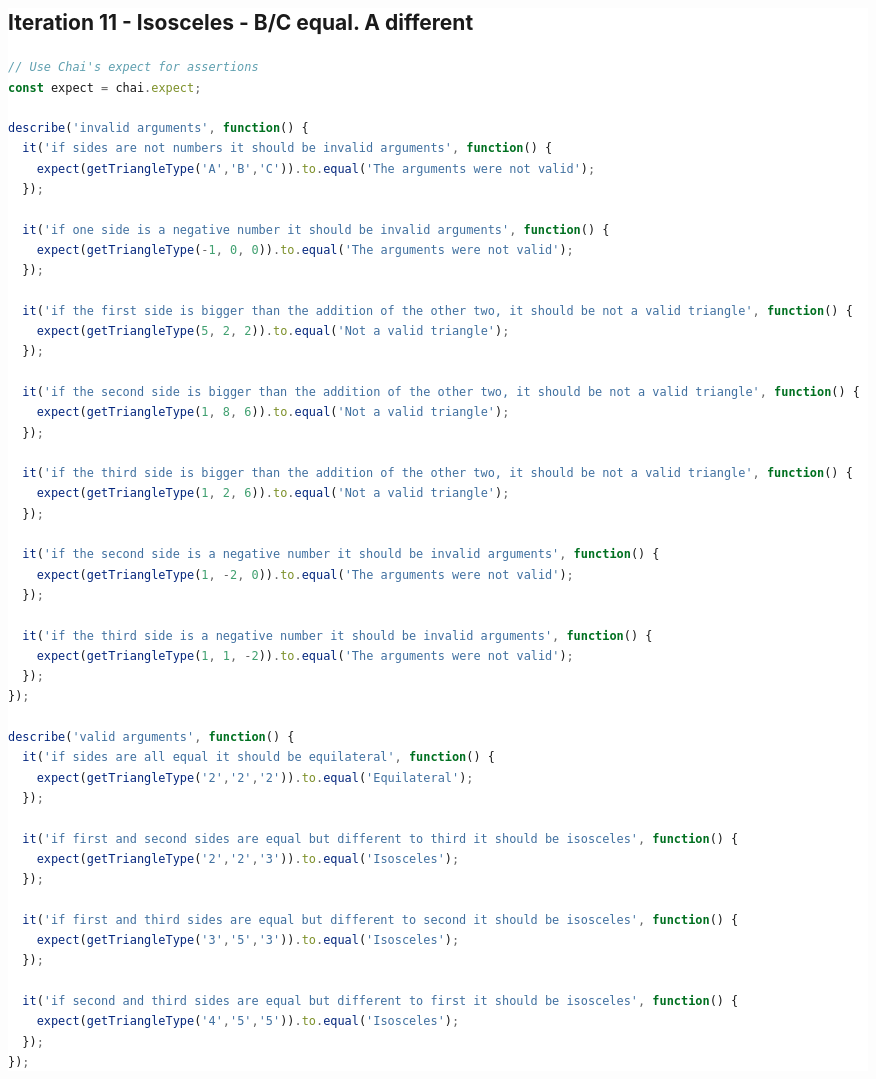 ## Iteration 11 - Isosceles - B/C equal. A different

```js
// Use Chai's expect for assertions
const expect = chai.expect;

describe('invalid arguments', function() {
  it('if sides are not numbers it should be invalid arguments', function() {
    expect(getTriangleType('A','B','C')).to.equal('The arguments were not valid');
  });

  it('if one side is a negative number it should be invalid arguments', function() {
    expect(getTriangleType(-1, 0, 0)).to.equal('The arguments were not valid');
  });

  it('if the first side is bigger than the addition of the other two, it should be not a valid triangle', function() {
    expect(getTriangleType(5, 2, 2)).to.equal('Not a valid triangle');
  });

  it('if the second side is bigger than the addition of the other two, it should be not a valid triangle', function() {
    expect(getTriangleType(1, 8, 6)).to.equal('Not a valid triangle');
  });

  it('if the third side is bigger than the addition of the other two, it should be not a valid triangle', function() {
    expect(getTriangleType(1, 2, 6)).to.equal('Not a valid triangle');
  });

  it('if the second side is a negative number it should be invalid arguments', function() {
    expect(getTriangleType(1, -2, 0)).to.equal('The arguments were not valid');
  });

  it('if the third side is a negative number it should be invalid arguments', function() {
    expect(getTriangleType(1, 1, -2)).to.equal('The arguments were not valid');
  });
});

describe('valid arguments', function() {
  it('if sides are all equal it should be equilateral', function() {
    expect(getTriangleType('2','2','2')).to.equal('Equilateral');
  });

  it('if first and second sides are equal but different to third it should be isosceles', function() {
    expect(getTriangleType('2','2','3')).to.equal('Isosceles');
  });

  it('if first and third sides are equal but different to second it should be isosceles', function() {
    expect(getTriangleType('3','5','3')).to.equal('Isosceles');
  });

  it('if second and third sides are equal but different to first it should be isosceles', function() {
    expect(getTriangleType('4','5','5')).to.equal('Isosceles');
  });
});
```
